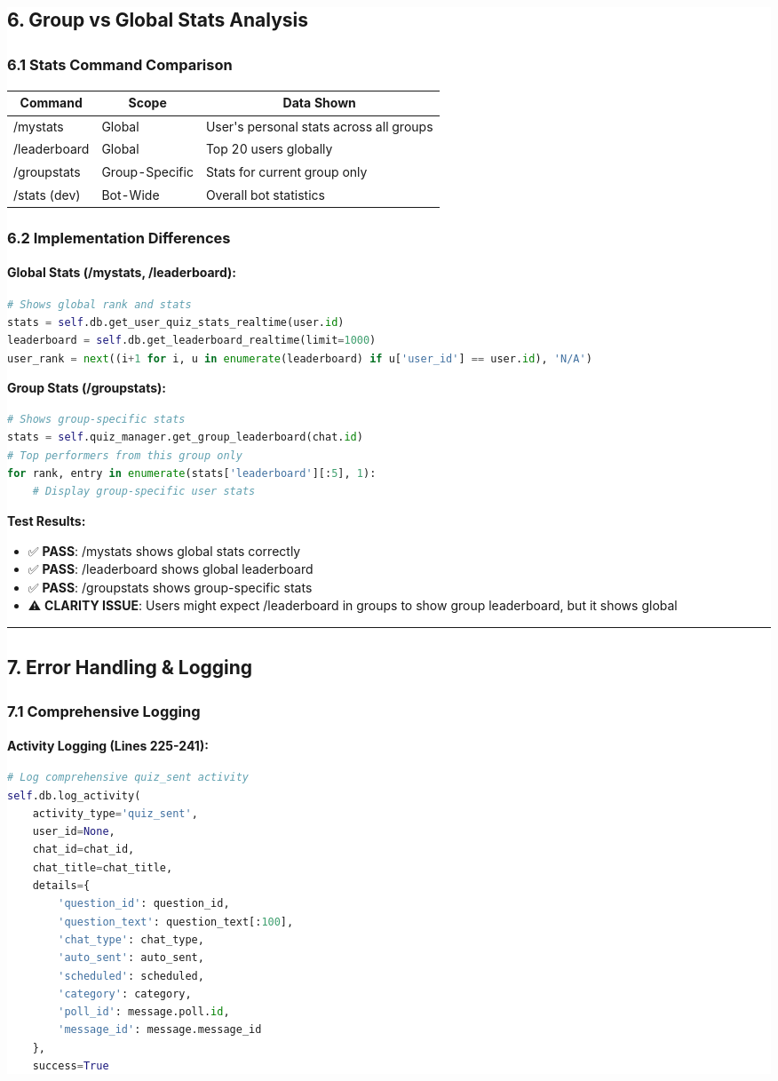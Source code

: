 ## 6. Group vs Global Stats Analysis

### 6.1 Stats Command Comparison

| Command | Scope | Data Shown |
|---------|-------|------------|
| /mystats | Global | User's personal stats across all groups |
| /leaderboard | Global | Top 20 users globally |
| /groupstats | Group-Specific | Stats for current group only |
| /stats (dev) | Bot-Wide | Overall bot statistics |

### 6.2 Implementation Differences

**Global Stats (/mystats, /leaderboard):**
```python
# Shows global rank and stats
stats = self.db.get_user_quiz_stats_realtime(user.id)
leaderboard = self.db.get_leaderboard_realtime(limit=1000)
user_rank = next((i+1 for i, u in enumerate(leaderboard) if u['user_id'] == user.id), 'N/A')
```

**Group Stats (/groupstats):**
```python
# Shows group-specific stats
stats = self.quiz_manager.get_group_leaderboard(chat.id)
# Top performers from this group only
for rank, entry in enumerate(stats['leaderboard'][:5], 1):
    # Display group-specific user stats
```

**Test Results:**
- ✅ **PASS**: /mystats shows global stats correctly
- ✅ **PASS**: /leaderboard shows global leaderboard
- ✅ **PASS**: /groupstats shows group-specific stats
- ⚠️ **CLARITY ISSUE**: Users might expect /leaderboard in groups to show group leaderboard, but it shows global

---

## 7. Error Handling & Logging

### 7.1 Comprehensive Logging

**Activity Logging (Lines 225-241):**
```python
# Log comprehensive quiz_sent activity
self.db.log_activity(
    activity_type='quiz_sent',
    user_id=None,
    chat_id=chat_id,
    chat_title=chat_title,
    details={
        'question_id': question_id,
        'question_text': question_text[:100],
        'chat_type': chat_type,
        'auto_sent': auto_sent,
        'scheduled': scheduled,
        'category': category,
        'poll_id': message.poll.id,
        'message_id': message.message_id
    },
    success=True
```